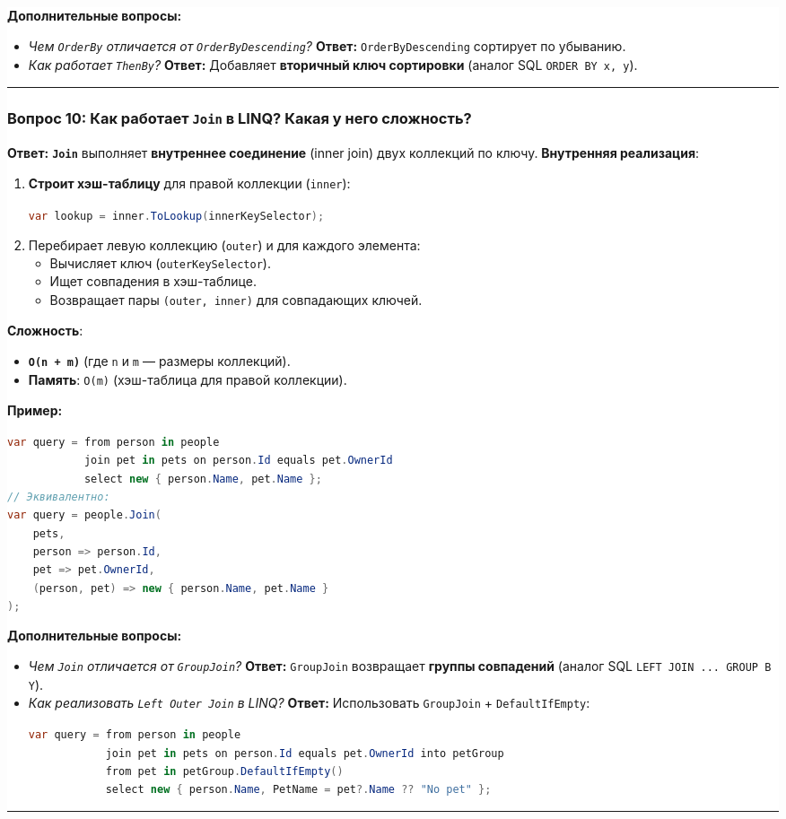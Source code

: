 **Дополнительные вопросы:**
- *Чем `OrderBy` отличается от `OrderByDescending`?*
  **Ответ:** `OrderByDescending` сортирует по убыванию.
- *Как работает `ThenBy`?*
  **Ответ:** Добавляет **вторичный ключ сортировки** (аналог SQL `ORDER BY x, y`).

---

### **Вопрос 10: Как работает `Join` в LINQ? Какая у него сложность?**
**Ответ:**
**`Join`** выполняет **внутреннее соединение** (inner join) двух коллекций по ключу.
**Внутренняя реализация**:
1. **Строит хэш-таблицу** для правой коллекции (`inner`):
   ```csharp
   var lookup = inner.ToLookup(innerKeySelector);
   ```
2. Перебирает левую коллекцию (`outer`) и для каждого элемента:
   - Вычисляет ключ (`outerKeySelector`).
   - Ищет совпадения в хэш-таблице.
   - Возвращает пары `(outer, inner)` для совпадающих ключей.

**Сложность**:
- **`O(n + m)`** (где `n` и `m` — размеры коллекций).
- **Память**: `O(m)` (хэш-таблица для правой коллекции).

**Пример:**
```csharp
var query = from person in people
            join pet in pets on person.Id equals pet.OwnerId
            select new { person.Name, pet.Name };
// Эквивалентно:
var query = people.Join(
    pets,
    person => person.Id,
    pet => pet.OwnerId,
    (person, pet) => new { person.Name, pet.Name }
);
```

**Дополнительные вопросы:**
- *Чем `Join` отличается от `GroupJoin`?*
  **Ответ:** `GroupJoin` возвращает **группы совпадений** (аналог SQL `LEFT JOIN ... GROUP BY`).
- *Как реализовать `Left Outer Join` в LINQ?*
  **Ответ:** Использовать `GroupJoin` + `DefaultIfEmpty`:
  ```csharp
  var query = from person in people
              join pet in pets on person.Id equals pet.OwnerId into petGroup
              from pet in petGroup.DefaultIfEmpty()
              select new { person.Name, PetName = pet?.Name ?? "No pet" };
  ```

---
